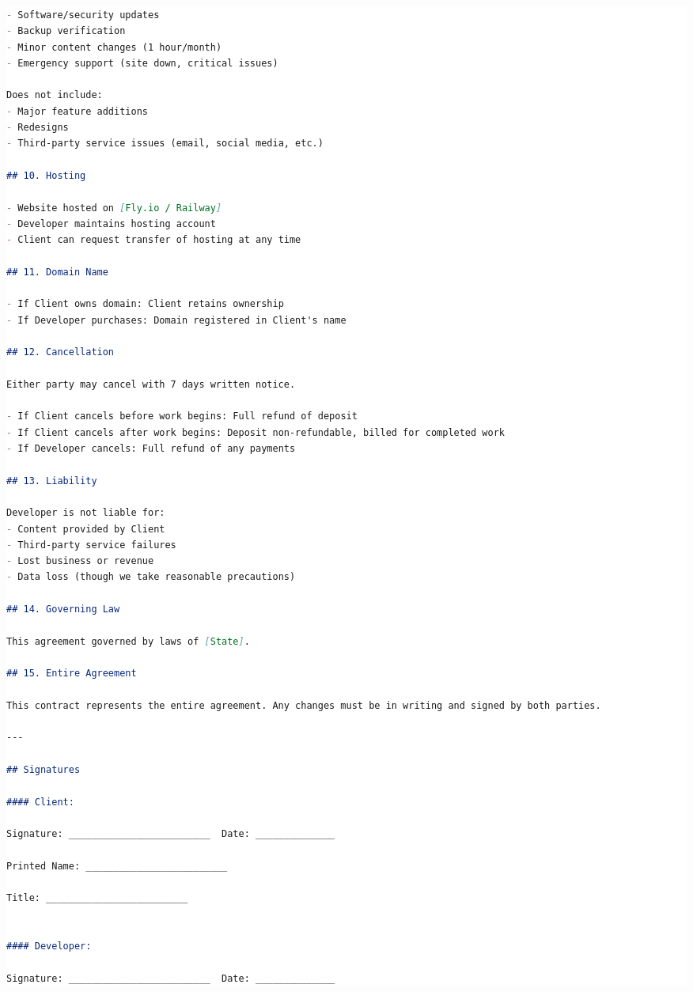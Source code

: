 ```markdown
- Software/security updates
- Backup verification
- Minor content changes (1 hour/month)
- Emergency support (site down, critical issues)

Does not include:
- Major feature additions
- Redesigns
- Third-party service issues (email, social media, etc.)

## 10. Hosting

- Website hosted on [Fly.io / Railway]
- Developer maintains hosting account
- Client can request transfer of hosting at any time

## 11. Domain Name

- If Client owns domain: Client retains ownership
- If Developer purchases: Domain registered in Client's name

## 12. Cancellation

Either party may cancel with 7 days written notice.

- If Client cancels before work begins: Full refund of deposit
- If Client cancels after work begins: Deposit non-refundable, billed for completed work
- If Developer cancels: Full refund of any payments

## 13. Liability

Developer is not liable for:
- Content provided by Client
- Third-party service failures
- Lost business or revenue
- Data loss (though we take reasonable precautions)

## 14. Governing Law

This agreement governed by laws of [State].

## 15. Entire Agreement

This contract represents the entire agreement. Any changes must be in writing and signed by both parties.

---

## Signatures

#### Client:

Signature: _________________________  Date: ______________

Printed Name: _________________________

Title: _________________________


#### Developer:

Signature: _________________________  Date: ______________

```